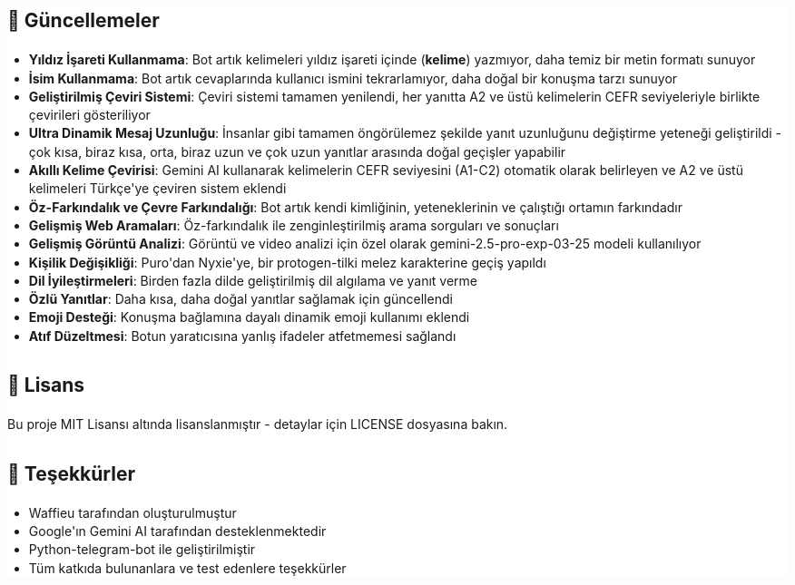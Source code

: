 ## 🚀 Güncellemeler

- **Yıldız İşareti Kullanmama**: Bot artık kelimeleri yıldız işareti içinde (**kelime**) yazmıyor, daha temiz bir metin formatı sunuyor
- **İsim Kullanmama**: Bot artık cevaplarında kullanıcı ismini tekrarlamıyor, daha doğal bir konuşma tarzı sunuyor
- **Geliştirilmiş Çeviri Sistemi**: Çeviri sistemi tamamen yenilendi, her yanıtta A2 ve üstü kelimelerin CEFR seviyeleriyle birlikte çevirileri gösteriliyor
- **Ultra Dinamik Mesaj Uzunluğu**: İnsanlar gibi tamamen öngörülemez şekilde yanıt uzunluğunu değiştirme yeteneği geliştirildi - çok kısa, biraz kısa, orta, biraz uzun ve çok uzun yanıtlar arasında doğal geçişler yapabilir
- **Akıllı Kelime Çevirisi**: Gemini AI kullanarak kelimelerin CEFR seviyesini (A1-C2) otomatik olarak belirleyen ve A2 ve üstü kelimeleri Türkçe'ye çeviren sistem eklendi
- **Öz-Farkındalık ve Çevre Farkındalığı**: Bot artık kendi kimliğinin, yeteneklerinin ve çalıştığı ortamın farkındadır
- **Gelişmiş Web Aramaları**: Öz-farkındalık ile zenginleştirilmiş arama sorguları ve sonuçları
- **Gelişmiş Görüntü Analizi**: Görüntü ve video analizi için özel olarak gemini-2.5-pro-exp-03-25 modeli kullanılıyor
- **Kişilik Değişikliği**: Puro'dan Nyxie'ye, bir protogen-tilki melez karakterine geçiş yapıldı
- **Dil İyileştirmeleri**: Birden fazla dilde geliştirilmiş dil algılama ve yanıt verme
- **Özlü Yanıtlar**: Daha kısa, daha doğal yanıtlar sağlamak için güncellendi
- **Emoji Desteği**: Konuşma bağlamına dayalı dinamik emoji kullanımı eklendi
- **Atıf Düzeltmesi**: Botun yaratıcısına yanlış ifadeler atfetmemesi sağlandı

## 📄 Lisans

Bu proje MIT Lisansı altında lisanslanmıştır - detaylar için LICENSE dosyasına bakın.

## 👏 Teşekkürler

- Waffieu tarafından oluşturulmuştur
- Google'ın Gemini AI tarafından desteklenmektedir
- Python-telegram-bot ile geliştirilmiştir
- Tüm katkıda bulunanlara ve test edenlere teşekkürler
